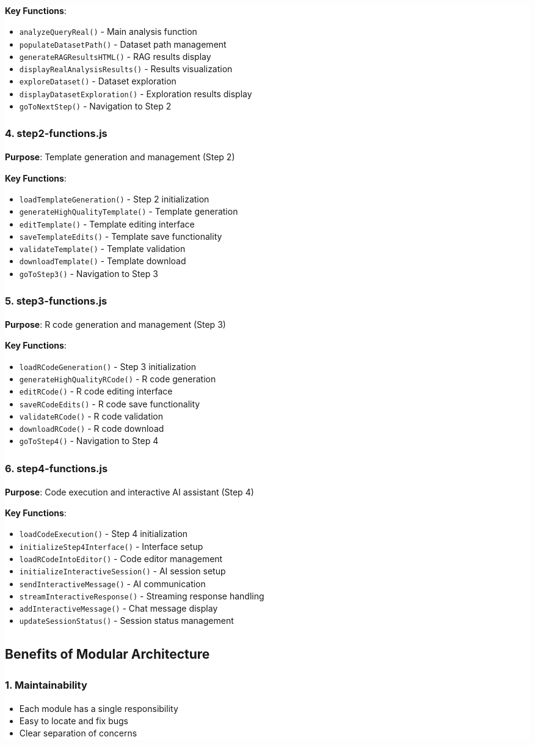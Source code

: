 **Key Functions**:
- `analyzeQueryReal()` - Main analysis function
- `populateDatasetPath()` - Dataset path management
- `generateRAGResultsHTML()` - RAG results display
- `displayRealAnalysisResults()` - Results visualization
- `exploreDataset()` - Dataset exploration
- `displayDatasetExploration()` - Exploration results display
- `goToNextStep()` - Navigation to Step 2

### 4. step2-functions.js
**Purpose**: Template generation and management (Step 2)

**Key Functions**:
- `loadTemplateGeneration()` - Step 2 initialization
- `generateHighQualityTemplate()` - Template generation
- `editTemplate()` - Template editing interface
- `saveTemplateEdits()` - Template save functionality
- `validateTemplate()` - Template validation
- `downloadTemplate()` - Template download
- `goToStep3()` - Navigation to Step 3

### 5. step3-functions.js
**Purpose**: R code generation and management (Step 3)

**Key Functions**:
- `loadRCodeGeneration()` - Step 3 initialization
- `generateHighQualityRCode()` - R code generation
- `editRCode()` - R code editing interface
- `saveRCodeEdits()` - R code save functionality
- `validateRCode()` - R code validation
- `downloadRCode()` - R code download
- `goToStep4()` - Navigation to Step 4

### 6. step4-functions.js
**Purpose**: Code execution and interactive AI assistant (Step 4)

**Key Functions**:
- `loadCodeExecution()` - Step 4 initialization
- `initializeStep4Interface()` - Interface setup
- `loadRCodeIntoEditor()` - Code editor management
- `initializeInteractiveSession()` - AI session setup
- `sendInteractiveMessage()` - AI communication
- `streamInteractiveResponse()` - Streaming response handling
- `addInteractiveMessage()` - Chat message display
- `updateSessionStatus()` - Session status management

## Benefits of Modular Architecture

### 1. **Maintainability**
- Each module has a single responsibility
- Easy to locate and fix bugs
- Clear separation of concerns
